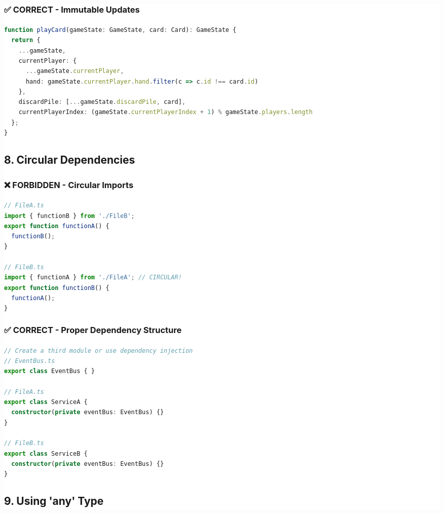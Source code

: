 ### ✅ CORRECT - Immutable Updates
```typescript
function playCard(gameState: GameState, card: Card): GameState {
  return {
    ...gameState,
    currentPlayer: {
      ...gameState.currentPlayer,
      hand: gameState.currentPlayer.hand.filter(c => c.id !== card.id)
    },
    discardPile: [...gameState.discardPile, card],
    currentPlayerIndex: (gameState.currentPlayerIndex + 1) % gameState.players.length
  };
}
```

## 8. Circular Dependencies

### ❌ FORBIDDEN - Circular Imports
```typescript
// FileA.ts
import { functionB } from './FileB';
export function functionA() {
  functionB();
}

// FileB.ts
import { functionA } from './FileA'; // CIRCULAR!
export function functionB() {
  functionA();
}
```

### ✅ CORRECT - Proper Dependency Structure
```typescript
// Create a third module or use dependency injection
// EventBus.ts
export class EventBus { }

// FileA.ts
export class ServiceA {
  constructor(private eventBus: EventBus) {}
}

// FileB.ts
export class ServiceB {
  constructor(private eventBus: EventBus) {}
}
```

## 9. Using 'any' Type
